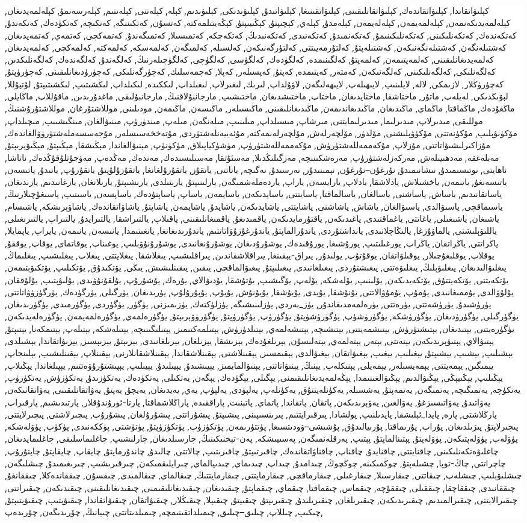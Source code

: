 كېلىۋاتقاندا, كېلىۋاتقاندەك, كېلىۋاتقانلىقىنى, كېلىۋاتقىنىغا, كېلىۋاتىدۇ, كېلىۋىدىكى, كېلىۋىدىم, كېلە, كېلەتتى, كېلەتتىم, كېلەرسەنمۇ, كېلەلمەيدىغان, كېلەلمەيدىكەنمەن, كېلەلمەيمەن, كېلەلەيمەن, كېلەمدۇ, كېلەي, كېچىپتۇ, كېڭىيىپتۇ, كېڭەيتىلمەكتە, كەتسۇن, كەتكىنىگە, كەتكىچە, كەتكۈدەك, كەتكەندۇ, كەتكەندەك, كەتكەنلىكىنى, كەتكەنلىكىنىمۇ, كەتكەنمىدۇ, كەتكەنىدى, كەتكەنىدىڭ, كەتكەچكە, كەتمىسىلا, كەتمىگەندۇ, كەتمەكچى, كەتمەي, كەتمەيدىغان, كەشتىلەنگەن, كەشتىلەنگەنىكەن, كەشتىلەپتۇ, كەلتۇرمەيىتتى, كەلتۈرگەنىكەن, كەلسىلە, كەلمىگەن, كەلمەسكە, كەلمەكتە, كەلمەكچى, كەلمەيدىغان, كەلمەيدىغانلىقىنى, كەلمەپتىمەن, كەلمەپتۇ, كەلگىنىمدە, كەلگۈدەك, كەلگۈسى, كەلگۈچى, كەلگۈچىلەرنىڭ, كەلگەندۇ, كەلگەندەك, كەلگەنلىكدىن, كەلگەنلىكى, كەلگەنلىكىنى, كەلگەنىكەن, كەمتەر, كەينىمدە, كەپتۇ, كەپسىلەر, كەپلا, كەچمەسلىك, كەچۈرگەنلىكى, كەچۈرۈدىغانلىقىنى, كەچۈرۈپتۇ, كەچۈرۈڭلار, لازىمكى, لالە, لايلىنىپ, لايىھىلەپ, لايىھەلىگەن, لاۋۇلداپ, لىرىك, لىغىرلاپ, لىغىلداپ, لىككىدە, لىكىلداپ, لىڭشىتىپ, لىڭشىتىپتۇ, لۇتپۇللا, لېۋىڭدىكى, لەيلەپ, ماتۇر, ماختاشقا, ماختايدىغان, ماختاپ, ماختىشدىغان, ماختىشىپ, مارجانبۇلاقنىڭ, مارجانبۇلىقى, ماغدۇرىدىن, ماقۇللاپ, ماڭايلى, ماڭغۇدەك, ماڭماقتا, ماڭماي, ماڭىدىغان, ماڭىدىغاندىمەن, ماڭىدىغانلىقىنى, ماڭىسىلەر, ماڭىسەن, ماڭىمەن, مودىلىنى, موللاشتۇرغان, موللاشتۇرۇشنىڭ, موللىقى, مىدىرلاپ, مىدىرلىما, مىدىرلىمايتتى, مىرشاپ, مىسىلداپ, مىلىنىپ, مىلەنگەن, مىلەپ, مىندۈرۈپ, مىنىۋالغان, مىنگىشىىپ, مىچىلداپ, مۆكۈنۋېلىپ, مۆكۈنەتتى, مۆكۈۋېلىشنى, مۆلدۈر, مۆلچەرلەش, مۆلچەرلەنمەكتە, مۇئەييەنلەشتۈردى, مۇتەخخەسىسلەر, مۇجەسسەملەشتۈرۈۋالغاندەك, مۇزاكىرلىشىۋاتاتتى, مۇزلاپ, مۇكەممەللەشتۈرۈش, مۇكەممەللەشتۈرۈپ, مۈشۈكياپىلاق, مۈكۈنۈپ, مېنىۋالغاندا, مېڭىشقا, مېڭىپتۇ, مېڭىۋېرىپتۇ, مەبلەغقە, مەدھىيىلەش, مەركەزلەشتۈرۈپ, مەرەشكىنىچە, مەزگىلىڭدىلا, مەسئۇتقا, مەسىلىسىدەك, مەندەك, مەڭدەپ, مەۋجۇتلۇقۇڭدەك, ناتاشا, ناھايتى, نوتىسىمىدۇ, نىشانىمىدۇ, نۇرغۇن–نۇرغۇن, نېمىنىدۇر, نەرسىدۇ, نەگىچە, ياتاتتى, ياتقۇز, ياتقۇزۇلغانغا, ياتقۇزۇلۇپتۇ, ياتقۇزۇپ, ياتىدۇ, ياتىسەن, ياتىسەنغۇ, ياتىمەن, ياخشىلاش, يادلاشقا, يادلاپ, يارايسەن, ياراپ, ياردەملەشمىگەن, يارلىنىپتۇ, يارىتىلدى, يارىشىپتۇ, يارىلانغان, يازغانىدىم, يازىدىغان, ياساتقانىدىم, ياساش, ياساشنى, ياسالغان, ياسالماقتا, ياسايتتى, ياسايدىكەن, ياسايمەن, ياساپ, ياساپتۇدەك, ياساپسەن, ياسىتىپ, ياسىغۇچىلارنىڭ, ياسىماقچى, ياسىۋالدى, ياسىۋالغان, ياشاش, ياشاشنى, ياشايتتى, ياشايدىكەن, ياشايدۇ, ياشايمەن, ياشاپتۇ, ياشاۋاتقاندەك, ياشاۋېرىشكە, ياشىسام, ياشىغان, ياشىغىلى, ياغاتتى, ياغماقتىدى, ياغىدىكەن, ياقتۇرمايدىكەن, ياقمىدىغۇ, ياقمىغانلىقىنى, ياقىلاپ, يالتىراشقا, يالتىرايدۇ, يالتىراپ, يالتىرىغىلى, ياللىۋېلىشنى, يالماۋۇزغا, يالىڭاچلانىدى, يانداشتۇردى, ياندۇرالماپتۇ, ياندۇرغۇزۇۋاتاتتىم, ياندۇرىدىغانغا, يانغىنىمدا, يانىسەن, يانىمەن, يايراپ, ياپمايلا, ياڭراتتى, ياڭراتقان, ياڭراپ, يورغىلىتىپ, يورۇشىغا, يورۇقىدەك, يوشۇرۇدىغان, يوشۇرۇنغانىدى, يوشۇرۇنۇۋېلىپ, يوغىناپ, يوقاتماي, يوقاپ, يوققۇ, يوقلاپ, يوقلىغۇچىلار, يوقىلۋاتقان, يوقۇتۇپ, يولىدۇر, يىراق-يېقىنغا, يىراقلاشقاندىن, يىراقلىشىپ, يىغلاشقا, يىغلايتتى, يىغلاپ, يىغلىشىپ, يىغلىماڭ, يىغلىۋالىدىغان, يىغلىۋېلىڭ, يىغلىۋەتتى, يىغىشتۇردى, يىغىلغانىدى, يىغىلىپتۇ, يىغىۋالماقچى, يىقىن, يىقىنلىشىش, يىڭى, يۆتكىدۇق, يۆتكىلىپ, يۆتكىۋېتىمەن, يۆتكەيتتى, يۆتكەيتتۇق, يۆتكەيدىكەن, يۆلىنىپ, يۆلەشكە, يۆلەپ, يۆگىشىپ, يۇتۇشقا, يۇدىۋالاي, يۇرەك, يۇشۇرۇپ, يۇلقۇنۇۋىدى, يۇلىۋېتىپ, يۇلۇققان, يۇلۇۋالدى, يۇممىغانىدى, يۇمۇپ, يۇمۇۋالاتتى, يۇنۇشقا, يۇيدى, يۇيۇشقا, يۇيۇنۇش, يۇيۇپ, يۇپۇرۇلۇپ, يۈرىدىغان, يۈرگىلى, يۈرگۈدەك, يۈرگۈزۈۋاتاتتى, يۈرۈشىدۇ, يۈرۈشەتتى, يۈرەتتى, يۈرەلمەمدىغاندۇر, يۈز_بەردى, يۈزلىنىشىگە, يۈزلۈكتەك, يۈزىمىزنى, يۈگۈر, يۈگۈردى, يۈگۈرمىدى, يۈگۈرىدىغان, يۈگۈرگىلى, يۈگۈرۈدىغان, يۈگۈرۈشكە, يۈگۈرۈشۈپ, يۈگۈرۈشۈپتۇ, يۈگۈرۈپ, يۈگۈرۈپتۇ, يۈگۈرۈۋېرىپتۇ, يۈگۈرەلمەي, يۈگۈرەلمەيمەن, يۈگۈرەلەيدىكەن, يۈگۈرەيتتى, يېتىدىغان, يېتىشتۈرۈش, يېتىشمەيتتى, يېتىشىچە, يېتىشەلمەي, يېتىلدۈرۈش, يېتىلمەكتىمىز, يېتىلىگىنىچە, يېتىلەشكە, يېتىلەپ, يېتىمكەنا, يېتىپتۇ, يېتىۋالاي, يېتىۋېرىدىكەن, يېتەتتى, يېتەر, يېتەلمەي, يېتەلىسۇن, يېرىلغۇدەك, يېزىشقا, يېزىلغان, يېزىلغانىدى, يېزىپتۇ, يېزىپسىز, يېزىۋاتقاندا, يېشىلدى, يېشىلىپ, يېشىپ, يېشىپتۇ, يېغىلىپ, يېغىپ, يېغىۋاتقان, يېغىۋالدى, يېقىمسىز, يېقىنلاشتى, يېقىنلاشقاندا, يېقىنلاشقانلارنى, يېقىنلاپ, يېقىنلىشىپ, يېلىنجاپ, يېمىگىن, يېمەيتتى, يېمەيسىلەر, يېمەيلى, يېنىكلەپ, يېنىڭ, يېنىۋاتاتتى, يېنىۋالمايمىز, يېيىشىدۇ, يېيىلىدۇ, يېيىلىپ, يېپىشتۇرۇۋەتتىم, يېپىلغاندا, يېڭىلاپ, يېڭىلىپ, يېڭىيېڭى, يېڭىۋالدىم, يېڭىۋالغىنىمدا, يېڭەلمەيدىغانلىقىمنى, يېگىلى, يېگۈدەك, يېگەن, يەتكىلى, يەتكۈدەك, يەتكۈزىدۇ, يەتكۈزۈش, يەتكۈزۈپ, يەتكۈچە, يەتمىگىچە, يەتمىگەن, يەتمەپتۇ, يەشسىلە, يەكۈنلەيتتۇق, يەكۈنلەپ, يەلپۈدى, يەلپۈپ, يەي, يەيدىغان, يەيچۇ, يەپتۇ, يەۋاتقانلىقىنى, يەۋاتقانىكەن, يەۋاتىدۇ, يەۋاتىسىزغۇ, يەۋالغىن, يەۋېرىدىكەن, پاتقان, پاتقاندا, پاتماي, پاتېنىت, پاراققىدە, پاراڭلاشماقتا, پارتا-ئورۇندۇقلار, پارتىدىشىم, پارقىراپ, پارڭلاشتى, پارە, پايدا_ئېلىشقا, پايدىلنىپ, پولشادا, پىرقىرايتتىم, پىرىنسىپىنى, پىشىپتۇ, پىشۇراتتى, پىشۇرۇلغان, پىشۇرۇپ, پىچىرلاشتى, پىچىرلايتتى, پىچىرلاپتۇ, پىژىلدىغان, پۇراپ, پۇرىماقتا, پۇرىيالىدۇق, پۇشىشى–ۋودىتسىغا, پۈتتۈرىمەن, پۈتكۈزۈپ, پۈتكۈزۈپتۇ, پۈتۈشتى, پۈككەنىدى, پۈكۈپ, پۈۋلەشكە, پۈۋلەپ, پۈۋلەپتىكەن, پۈۋلەپتۇ, پېتىنالماپتۇ, پېتىپ, پەرقلەنمىگەن, پەسىيىشكە, پەن-تېخنىكىنىڭ, چارسىلدىغان, چارلىشىپ, چاغلىماسلىقى, چاغلىمايدىغان, چاغلىۋەتكەنلىكىنى, چاقنايتتى, چاقنايدۇ, چاقناپ, چاقناۋاتقاندەك, چاقىرتىپتۇ, چاقىرىتىپ, چالاتتى, چالىدۇ, چاندۇرماپتۇ, چايقاپ, چايقاپتۇ, چاپتۇرۇپ, چاچراتتى, چاڭ-توپا, چشىلەپتۇ, چوڭمىكىنە, چوڭچوڭ, چىدامدۇ, چىداپ, چىدىماي, چىدىيالماي, چىرايلىقمىكەن, چىرقىرىشىپ, چىرىغىمىدۇ, چىشلىگەن, چىشلىۋېلىپ, چىشلەپ, چىقاتتى, چىقارسىلا, چىقارغىلى, چىقارماقچى, چىقارمايتتى, چىقارمايتتىڭ, چىقالماي, چىقالمىدى, چىقسۇن, چىققاندەكلا, چىققانغۇ, چىققانىدى, چىققاچقا, چىققىلى, چىققۇچە, چىقماس, چىقماقتا, چىقماي, چىقماپتۇ, چىقىدىغان, چىقىدىغانلىقىمنى, چىقىدىغانلىقىنى, چىقىدىكەن, چىقىراتتى, چىقىرالايتتى, چىقىرالمىدىم, چىقىرىدىكەن, چىقىرىلغان, چىقىرىلىدۇ, چىقىرىپتۇ, چىقىپتۇ, چىقىپلا, چىقىڭلار, چىقىۋاتقان, چىقىۋاتقاندا, چىقىۋېتىپ, چىقىۋېتىپتۇ, چىكىپ, چىللاپ, چىلىق–چىلىق, چىمىلداتقىنىمچە, چىمىلدىتاتتى, چىيانىڭ, چۆرىدىگەن, چۆرىدەپ,